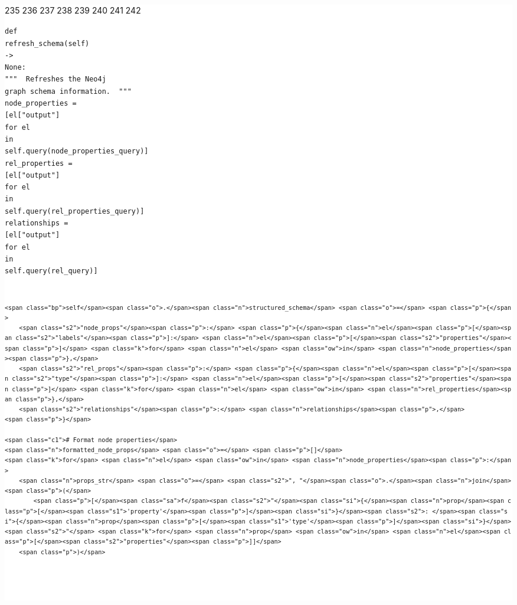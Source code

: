 <span class="normal">235</span>
<span class="normal">236</span>
<span class="normal">237</span>
<span class="normal">238</span>
<span class="normal">239</span>
<span class="normal">240</span>
<span class="normal">241</span>
<span class="normal">242</span></pre></div></td><td class="code"><div><pre><span></span><code><span class="k">def</span> <span class="nf">refresh_schema</span><span class="p">(</span><span class="bp">self</span><span class="p">)</span> <span class="o">-&gt;</span> <span class="kc">None</span><span class="p">:</span>
<span class="w">    </span><span class="sd">"""</span>
<span class="sd">    Refreshes the Neo4j graph schema information.</span>
<span class="sd">    """</span>
    <span class="n">node_properties</span> <span class="o">=</span> <span class="p">[</span><span class="n">el</span><span class="p">[</span><span class="s2">"output"</span><span class="p">]</span> <span class="k">for</span> <span class="n">el</span> <span class="ow">in</span> <span class="bp">self</span><span class="o">.</span><span class="n">query</span><span class="p">(</span><span class="n">node_properties_query</span><span class="p">)]</span>
    <span class="n">rel_properties</span> <span class="o">=</span> <span class="p">[</span><span class="n">el</span><span class="p">[</span><span class="s2">"output"</span><span class="p">]</span> <span class="k">for</span> <span class="n">el</span> <span class="ow">in</span> <span class="bp">self</span><span class="o">.</span><span class="n">query</span><span class="p">(</span><span class="n">rel_properties_query</span><span class="p">)]</span>
    <span class="n">relationships</span> <span class="o">=</span> <span class="p">[</span><span class="n">el</span><span class="p">[</span><span class="s2">"output"</span><span class="p">]</span> <span class="k">for</span> <span class="n">el</span> <span class="ow">in</span> <span class="bp">self</span><span class="o">.</span><span class="n">query</span><span class="p">(</span><span class="n">rel_query</span><span class="p">)]</span>

    <span class="bp">self</span><span class="o">.</span><span class="n">structured_schema</span> <span class="o">=</span> <span class="p">{</span>
        <span class="s2">"node_props"</span><span class="p">:</span> <span class="p">{</span><span class="n">el</span><span class="p">[</span><span class="s2">"labels"</span><span class="p">]:</span> <span class="n">el</span><span class="p">[</span><span class="s2">"properties"</span><span class="p">]</span> <span class="k">for</span> <span class="n">el</span> <span class="ow">in</span> <span class="n">node_properties</span><span class="p">},</span>
        <span class="s2">"rel_props"</span><span class="p">:</span> <span class="p">{</span><span class="n">el</span><span class="p">[</span><span class="s2">"type"</span><span class="p">]:</span> <span class="n">el</span><span class="p">[</span><span class="s2">"properties"</span><span class="p">]</span> <span class="k">for</span> <span class="n">el</span> <span class="ow">in</span> <span class="n">rel_properties</span><span class="p">},</span>
        <span class="s2">"relationships"</span><span class="p">:</span> <span class="n">relationships</span><span class="p">,</span>
    <span class="p">}</span>

    <span class="c1"># Format node properties</span>
    <span class="n">formatted_node_props</span> <span class="o">=</span> <span class="p">[]</span>
    <span class="k">for</span> <span class="n">el</span> <span class="ow">in</span> <span class="n">node_properties</span><span class="p">:</span>
        <span class="n">props_str</span> <span class="o">=</span> <span class="s2">", "</span><span class="o">.</span><span class="n">join</span><span class="p">(</span>
            <span class="p">[</span><span class="sa">f</span><span class="s2">"</span><span class="si">{</span><span class="n">prop</span><span class="p">[</span><span class="s1">'property'</span><span class="p">]</span><span class="si">}</span><span class="s2">: </span><span class="si">{</span><span class="n">prop</span><span class="p">[</span><span class="s1">'type'</span><span class="p">]</span><span class="si">}</span><span class="s2">"</span> <span class="k">for</span> <span class="n">prop</span> <span class="ow">in</span> <span class="n">el</span><span class="p">[</span><span class="s2">"properties"</span><span class="p">]]</span>
        <span class="p">)</span>